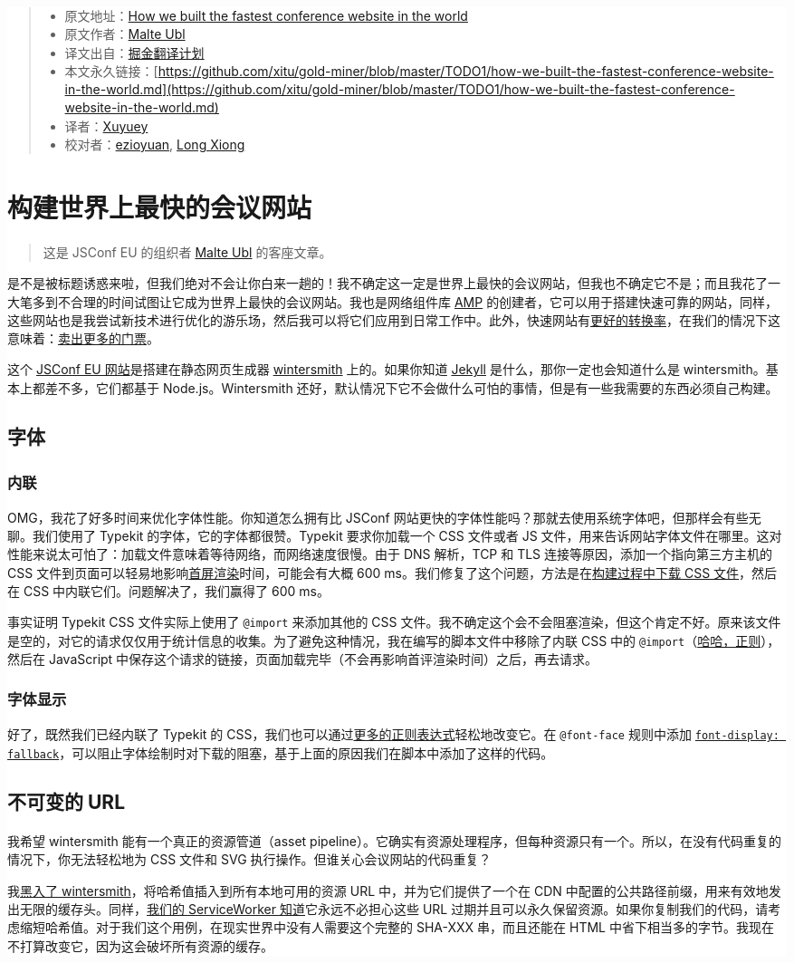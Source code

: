 > * 原文地址：[How we built the fastest conference website in the world](https://2019.jsconf.eu/news/how-we-built-the-fastest-conference-website-in-the-world/)
> * 原文作者：[Malte Ubl](https://twitter.com/cramforce) 
> * 译文出自：[掘金翻译计划](https://github.com/xitu/gold-miner)
> * 本文永久链接：[https://github.com/xitu/gold-miner/blob/master/TODO1/how-we-built-the-fastest-conference-website-in-the-world.md](https://github.com/xitu/gold-miner/blob/master/TODO1/how-we-built-the-fastest-conference-website-in-the-world.md)
> * 译者：[Xuyuey](https://github.com/Xuyuey)
> * 校对者：[ezioyuan](https://github.com/ezioyuan), [Long Xiong](https://github.com/xionglong58)

# 构建世界上最快的会议网站

> 这是 JSConf EU 的组织者 [Malte Ubl](https://twitter.com/cramforce) 的客座文章。

是不是被标题诱惑来啦，但我们绝对不会让你白来一趟的！我不确定这一定是世界上最快的会议网站，但我也不确定它不是；而且我花了一大笔多到不合理的时间试图让它成为世界上最快的会议网站。我也是网络组件库 [AMP](https://www.ampproject.org/) 的创建者，它可以用于搭建快速可靠的网站，同样，这些网站也是我尝试新技术进行优化的游乐场，然后我可以将它们应用到日常工作中。此外，快速网站有[更好的转换率](https://www.cloudflare.com/learning/performance/more/website-performance-conversion-rates/)，在我们的情况下这意味着：[卖出更多的门票](https://ti.to/jsconfeu/jsconf-eu-x-2019/)。

这个 [JSConf EU 网站](https://2019.jsconf.eu/)是搭建在静态网页生成器 [wintersmith](http://wintersmith.io/) 上的。如果你知道 [Jekyll](https://jekyllrb.com/) 是什么，那你一定也会知道什么是 wintersmith。基本上都差不多，它们都基于 Node.js。Wintersmith 还好，默认情况下它不会做什么可怕的事情，但是有一些我需要的东西必须自己构建。

## 字体

### 内联

OMG，我花了好多时间来优化字体性能。你知道怎么拥有比 JSConf 网站更快的字体性能吗？那就去使用系统字体吧，但那样会有些无聊。我们使用了 Typekit 的字体，它的字体都很赞。Typekit 要求你加载一个 CSS 文件或者 JS 文件，用来告诉网站字体文件在哪里。这对性能来说太可怕了：加载文件意味着等待网络，而网络速度很慢。由于 DNS 解析，TCP 和 TLS 连接等原因，添加一个指向第三方主机的 CSS 文件到页面可以轻易地影响[首屏渲染](https://developers.google.com/web/tools/lighthouse/audits/first-contentful-paint)时间，可能会有大概 600 ms。我们修复了这个问题，方法是在[构建过程中下载 CSS 文件](https://github.com/jsconf/festival-x.jsconf.eu/blob/master/scripts/generate-locals.js#L5)，然后在 CSS 中内联它们。问题解决了，我们赢得了 600 ms。

事实证明 Typekit CSS 文件实际上使用了 `@import` 来添加其他的 CSS 文件。我不确定这个会不会阻塞渲染，但这个肯定不好。原来该文件是空的，对它的请求仅仅用于统计信息的收集。为了避免这种情况，我在编写的脚本文件中移除了内联 CSS 中的 `@import`（[哈哈，正则](https://github.com/jsconf/festival-x.jsconf.eu/blob/master/scripts/generate-locals.js#L19)），然后在 JavaScript 中保存这个请求的链接，页面加载完毕（不会再影响首评渲染时间）之后，再去请求。

### 字体显示

好了，既然我们已经内联了 Typekit 的 CSS，我们也可以通过[更多的正则表达式](https://github.com/jsconf/festival-x.jsconf.eu/blob/master/scripts/generate-locals.js#L25)轻松地改变它。在 `@font-face` 规则中添加 [`font-display: fallback`](https://developer.mozilla.org/en-US/docs/Web/CSS/@font-face/font-display)，可以阻止字体绘制时对下载的阻塞，基于上面的原因我们在脚本中添加了这样的代码。

## 不可变的 URL

我希望 wintersmith 能有一个真正的资源管道（asset pipeline）。它确实有资源处理程序，但每种资源只有一个。所以，在没有代码重复的情况下，你无法轻松地为 CSS 文件和 SVG 执行操作。但谁关心会议网站的代码重复？

我[黑入了 wintersmith](https://github.com/jsconf/festival-x.jsconf.eu/blob/master/plugins/nunjucks.js#L130-L138)，将哈希值插入到所有本地可用的资源 URL 中，并为它们提供了一个在 CDN 中配置的公共路径前缀，用来有效地发出无限的缓存头。同样，[我们的 ServiceWorker 知道](https://github.com/jsconf/festival-x.jsconf.eu/blob/master/contents/sw.js#L23-L30)它永远不必担心这些 URL 过期并且可以永久保留资源。如果你复制我们的代码，请考虑缩短哈希值。对于我们这个用例，在现实世界中没有人需要这个完整的 SHA-XXX 串，而且还能在 HTML 中省下相当多的字节。我现在不打算改变它，因为这会破坏所有资源的缓存。
